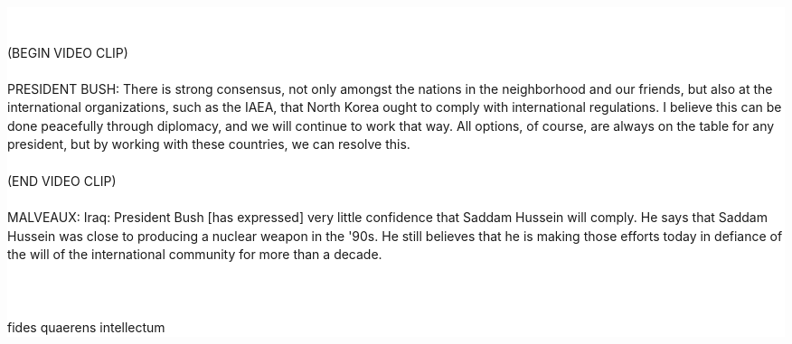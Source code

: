 <br>
<br>
(BEGIN VIDEO CLIP)
<br>
<br>
PRESIDENT BUSH: There is strong consensus, not only amongst the nations in the neighborhood and our friends, but also at the international organizations, such as the IAEA, that North Korea ought to comply with international regulations. I believe this can be done peacefully through diplomacy, and we will continue to work that way. All options, of course, are always on the table for any president, but by working with these countries, we can resolve this.
<br>
<br>
(END VIDEO CLIP)
<br>
<br>
MALVEAUX: Iraq: President Bush [has expressed] very little confidence that Saddam Hussein will comply. He says that Saddam Hussein was close to producing a nuclear weapon in the '90s. He still believes that he is making those efforts today in defiance of the will of the international community for more than a decade.
<br>
<br>
<br>
<br>
fides quaerens intellectum
</section>